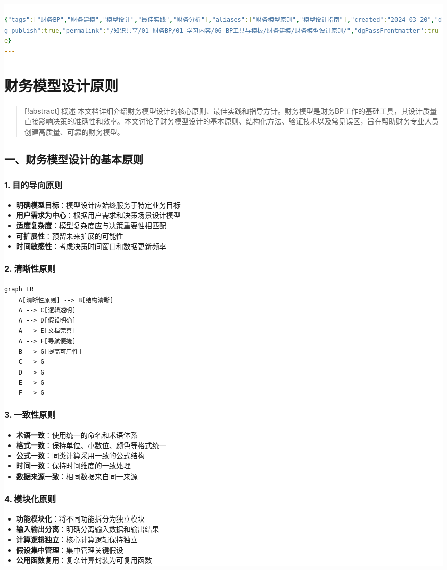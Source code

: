 ```yaml
---
{"tags":["财务BP","财务建模","模型设计","最佳实践","财务分析"],"aliases":["财务模型原则","模型设计指南"],"created":"2024-03-20","dg-publish":true,"permalink":"/知识共享/01_财务BP/01_学习内容/06_BP工具与模板/财务建模/财务模型设计原则/","dgPassFrontmatter":true}
---
```



# 财务模型设计原则

> [!abstract] 概述
> 本文档详细介绍财务模型设计的核心原则、最佳实践和指导方针。财务模型是财务BP工作的基础工具，其设计质量直接影响决策的准确性和效率。本文讨论了财务模型设计的基本原则、结构化方法、验证技术以及常见误区，旨在帮助财务专业人员创建高质量、可靠的财务模型。

## 一、财务模型设计的基本原则

### 1. 目的导向原则
- **明确模型目标**：模型设计应始终服务于特定业务目标
- **用户需求为中心**：根据用户需求和决策场景设计模型
- **适度复杂度**：模型复杂度应与决策重要性相匹配
- **可扩展性**：预留未来扩展的可能性
- **时间敏感性**：考虑决策时间窗口和数据更新频率

### 2. 清晰性原则
```mermaid
graph LR
    A[清晰性原则] --> B[结构清晰]
    A --> C[逻辑透明]
    A --> D[假设明确]
    A --> E[文档完善]
    A --> F[导航便捷]
    B --> G[提高可用性]
    C --> G
    D --> G
    E --> G
    F --> G
```

### 3. 一致性原则
- **术语一致**：使用统一的命名和术语体系
- **格式一致**：保持单位、小数位、颜色等格式统一
- **公式一致**：同类计算采用一致的公式结构
- **时间一致**：保持时间维度的一致处理
- **数据来源一致**：相同数据来自同一来源

### 4. 模块化原则
- **功能模块化**：将不同功能拆分为独立模块
- **输入输出分离**：明确分离输入数据和输出结果
- **计算逻辑独立**：核心计算逻辑保持独立
- **假设集中管理**：集中管理关键假设
- **公用函数复用**：复杂计算封装为可复用函数

